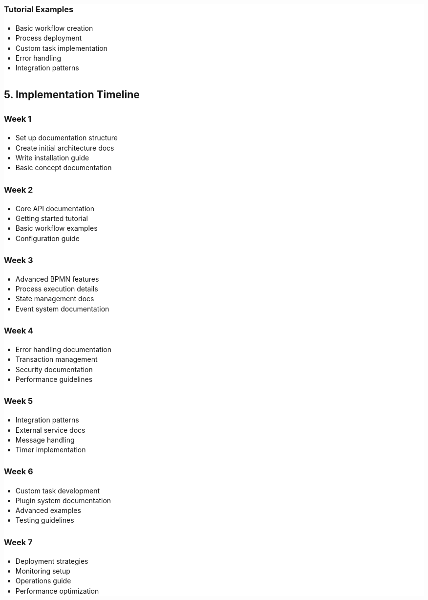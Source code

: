 ### Tutorial Examples
- Basic workflow creation
- Process deployment
- Custom task implementation
- Error handling
- Integration patterns

## 5. Implementation Timeline

### Week 1
- Set up documentation structure
- Create initial architecture docs
- Write installation guide
- Basic concept documentation

### Week 2
- Core API documentation
- Getting started tutorial
- Basic workflow examples
- Configuration guide

### Week 3
- Advanced BPMN features
- Process execution details
- State management docs
- Event system documentation

### Week 4
- Error handling documentation
- Transaction management
- Security documentation
- Performance guidelines

### Week 5
- Integration patterns
- External service docs
- Message handling
- Timer implementation

### Week 6
- Custom task development
- Plugin system documentation
- Advanced examples
- Testing guidelines

### Week 7
- Deployment strategies
- Monitoring setup
- Operations guide
- Performance optimization
